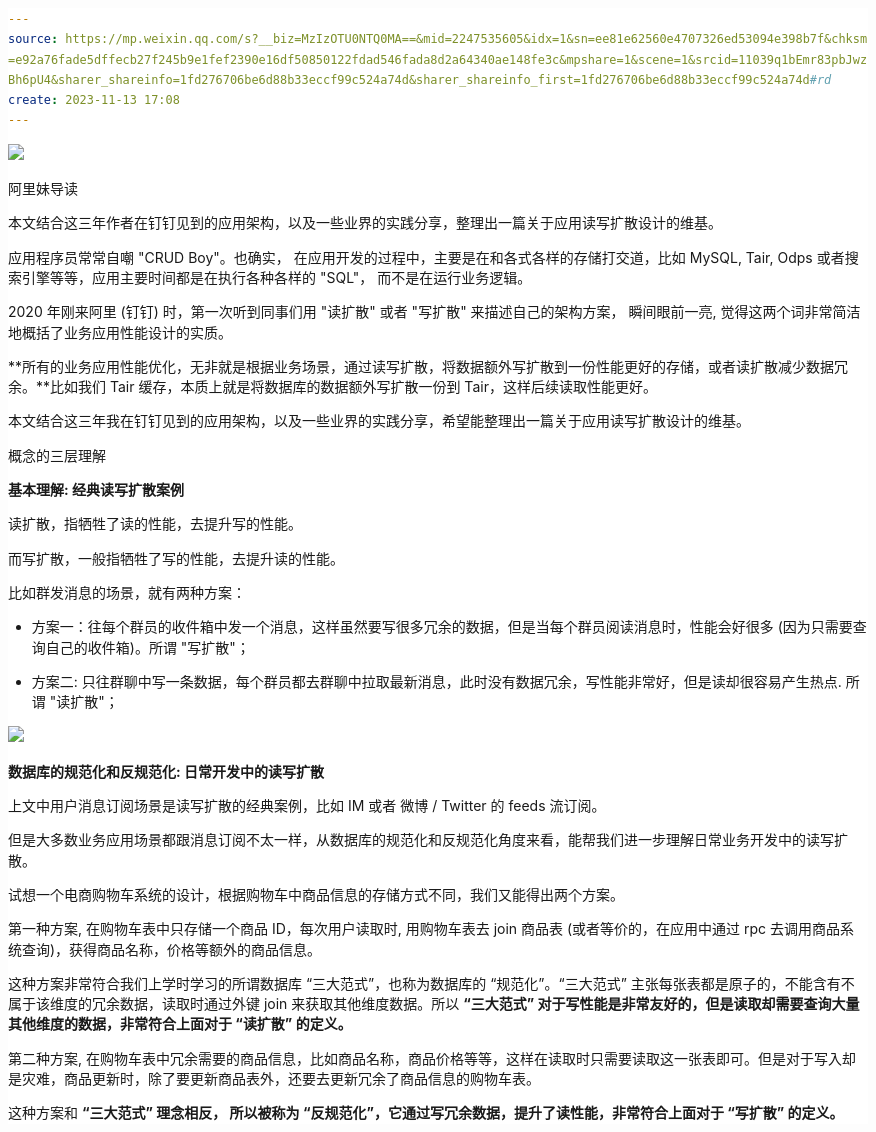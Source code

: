 ```yaml
---
source: https://mp.weixin.qq.com/s?__biz=MzIzOTU0NTQ0MA==&mid=2247535605&idx=1&sn=ee81e62560e4707326ed53094e398b7f&chksm=e92a76fade5dffecb27f245b9e1fef2390e16df50850122fdad546fada8d2a64340ae148fe3c&mpshare=1&scene=1&srcid=11039q1bEmr83pbJwzBh6pU4&sharer_shareinfo=1fd276706be6d88b33eccf99c524a74d&sharer_shareinfo_first=1fd276706be6d88b33eccf99c524a74d#rd
create: 2023-11-13 17:08
---
```

![](https://mmbiz.qpic.cn/mmbiz_jpg/Z6bicxIx5naKTVjxNMJ38KgFeeVOhGnkAs05Xk7UQs4f9Ez9A14IG97K2Qn86ic80nr2lgF9ibplzQDMNQ6rLhBOA/640?wx_fmt=jpeg)

  

阿里妹导读

本文结合这三年作者在钉钉见到的应用架构，以及一些业界的实践分享，整理出一篇关于应用读写扩散设计的维基。

应用程序员常常自嘲 "CRUD Boy"。也确实， 在应用开发的过程中，主要是在和各式各样的存储打交道，比如 MySQL, Tair, Odps 或者搜索引擎等等，应用主要时间都是在执行各种各样的 "SQL"， 而不是在运行业务逻辑。

2020 年刚来阿里 (钉钉) 时，第一次听到同事们用 "读扩散" 或者 "写扩散" 来描述自己的架构方案， 瞬间眼前一亮, 觉得这两个词非常简洁地概括了业务应用性能设计的实质。

**所有的业务应用性能优化，无非就是根据业务场景，通过读写扩散，将数据额外写扩散到一份性能更好的存储，或者读扩散减少数据冗余。**比如我们 Tair 缓存，本质上就是将数据库的数据额外写扩散一份到 Tair，这样后续读取性能更好。

本文结合这三年我在钉钉见到的应用架构，以及一些业界的实践分享，希望能整理出一篇关于应用读写扩散设计的维基。

概念的三层理解

**基本理解: 经典读写扩散案例**

读扩散，指牺牲了读的性能，去提升写的性能。

而写扩散，一般指牺牲了写的性能，去提升读的性能。

比如群发消息的场景，就有两种方案：

*   方案一：往每个群员的收件箱中发一个消息，这样虽然要写很多冗余的数据，但是当每个群员阅读消息时，性能会好很多 (因为只需要查询自己的收件箱)。所谓 "写扩散"；
    
*   方案二: 只往群聊中写一条数据，每个群员都去群聊中拉取最新消息，此时没有数据冗余，写性能非常好，但是读却很容易产生热点. 所谓 "读扩散"；
    

![](https://mmbiz.qpic.cn/mmbiz_png/Z6bicxIx5naIxnncnERRiaQBWo7IEbjlDRcboxQ3vwqXeM8UpkhPYG9iaP2srphNrBRP0XWPnhLe5qSamiahz8EXtA/640?wx_fmt=png)

**数据库的规范化和反规范化: 日常开发中的读写扩散**

上文中用户消息订阅场景是读写扩散的经典案例，比如 IM 或者 微博 / Twitter 的 feeds 流订阅。

但是大多数业务应用场景都跟消息订阅不太一样，从数据库的规范化和反规范化角度来看，能帮我们进一步理解日常业务开发中的读写扩散。

试想一个电商购物车系统的设计，根据购物车中商品信息的存储方式不同，我们又能得出两个方案。

第一种方案, 在购物车表中只存储一个商品 ID，每次用户读取时, 用购物车表去 join 商品表 (或者等价的，在应用中通过 rpc 去调用商品系统查询)，获得商品名称，价格等额外的商品信息。

这种方案非常符合我们上学时学习的所谓数据库 “三大范式”，也称为数据库的 “规范化”。“三大范式” 主张每张表都是原子的，不能含有不属于该维度的冗余数据，读取时通过外键 join 来获取其他维度数据。所以 **“三大范式” 对于写性能是非常友好的，但是读取却需要查询大量其他维度的数据，非常符合上面对于 “读扩散” 的定义。**

第二种方案, 在购物车表中冗余需要的商品信息，比如商品名称，商品价格等等，这样在读取时只需要读取这一张表即可。但是对于写入却是灾难，商品更新时，除了要更新商品表外，还要去更新冗余了商品信息的购物车表。

这种方案和 **“三大范式” 理念相反， 所以被称为 “反规范化”，它通过写冗余数据，提升了读性能，非常符合上面对于 “写扩散” 的定义。**
